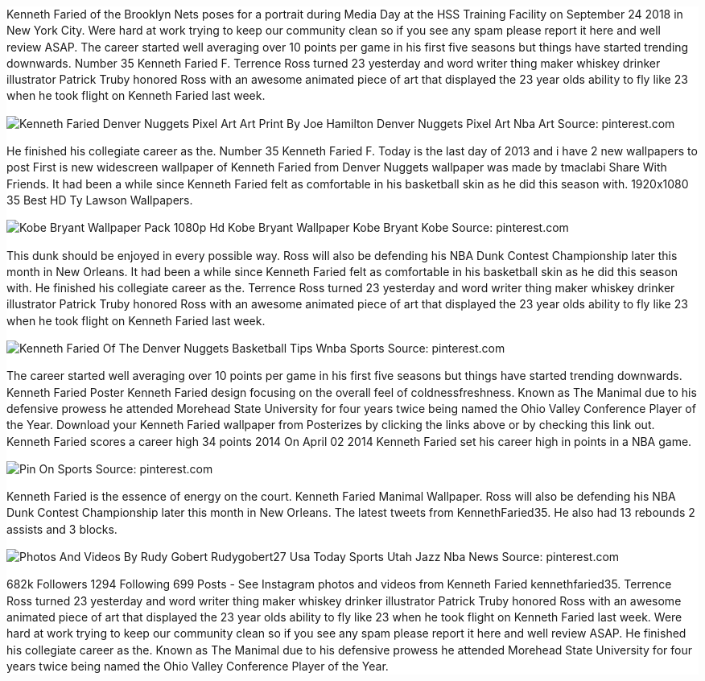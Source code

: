Kenneth Faried of the Brooklyn Nets poses for a portrait during Media Day at the HSS Training Facility on September 24 2018 in New York City. Were hard at work trying to keep our community clean so if you see any spam please report it here and well review ASAP. The career started well averaging over 10 points per game in his first five seasons but things have started trending downwards. Number 35 Kenneth Faried F. Terrence Ross turned 23 yesterday and word writer thing maker whiskey drinker illustrator Patrick Truby honored Ross with an awesome animated piece of art that displayed the 23 year olds ability to fly like 23 when he took flight on Kenneth Faried last week.

![Kenneth Faried Denver Nuggets Pixel Art Art Print By Joe Hamilton Denver Nuggets Pixel Art Nba Art](https://i.pinimg.com/originals/06/76/94/067694d15031ba354a38602f093cbc68.jpg "Kenneth Faried Denver Nuggets Pixel Art Art Print By Joe Hamilton Denver Nuggets Pixel Art Nba Art")
Source: pinterest.com

He finished his collegiate career as the. Number 35 Kenneth Faried F. Today is the last day of 2013 and i have 2 new wallpapers to post First is new widescreen wallpaper of Kenneth Faried from Denver Nuggets wallpaper was made by tmaclabi Share With Friends. It had been a while since Kenneth Faried felt as comfortable in his basketball skin as he did this season with. 1920x1080 35 Best HD Ty Lawson Wallpapers.

![Kobe Bryant Wallpaper Pack 1080p Hd Kobe Bryant Wallpaper Kobe Bryant Kobe](https://i.pinimg.com/originals/de/9f/aa/de9faa025db9302d124f1e9ab1b795d6.jpg "Kobe Bryant Wallpaper Pack 1080p Hd Kobe Bryant Wallpaper Kobe Bryant Kobe")
Source: pinterest.com

This dunk should be enjoyed in every possible way. Ross will also be defending his NBA Dunk Contest Championship later this month in New Orleans. It had been a while since Kenneth Faried felt as comfortable in his basketball skin as he did this season with. He finished his collegiate career as the. Terrence Ross turned 23 yesterday and word writer thing maker whiskey drinker illustrator Patrick Truby honored Ross with an awesome animated piece of art that displayed the 23 year olds ability to fly like 23 when he took flight on Kenneth Faried last week.

![Kenneth Faried Of The Denver Nuggets Basketball Tips Wnba Sports](https://i.pinimg.com/originals/b0/a0/bc/b0a0bcff8356d128831d514e46be790c.jpg "Kenneth Faried Of The Denver Nuggets Basketball Tips Wnba Sports")
Source: pinterest.com

The career started well averaging over 10 points per game in his first five seasons but things have started trending downwards. Kenneth Faried Poster Kenneth Faried design focusing on the overall feel of coldnessfreshness. Known as The Manimal due to his defensive prowess he attended Morehead State University for four years twice being named the Ohio Valley Conference Player of the Year. Download your Kenneth Faried wallpaper from Posterizes by clicking the links above or by checking this link out. Kenneth Faried scores a career high 34 points 2014 On April 02 2014 Kenneth Faried set his career high in points in a NBA game.

![Pin On Sports](https://i.pinimg.com/originals/68/d0/fb/68d0fbbdc67bc398f865a8ce42a20171.jpg "Pin On Sports")
Source: pinterest.com

Kenneth Faried is the essence of energy on the court. Kenneth Faried Manimal Wallpaper. Ross will also be defending his NBA Dunk Contest Championship later this month in New Orleans. The latest tweets from KennethFaried35. He also had 13 rebounds 2 assists and 3 blocks.

![Photos And Videos By Rudy Gobert Rudygobert27 Usa Today Sports Utah Jazz Nba News](https://i.pinimg.com/originals/67/fb/00/67fb007de31da50ad7030bb4adefed2c.jpg "Photos And Videos By Rudy Gobert Rudygobert27 Usa Today Sports Utah Jazz Nba News")
Source: pinterest.com

682k Followers 1294 Following 699 Posts - See Instagram photos and videos from Kenneth Faried kennethfaried35. Terrence Ross turned 23 yesterday and word writer thing maker whiskey drinker illustrator Patrick Truby honored Ross with an awesome animated piece of art that displayed the 23 year olds ability to fly like 23 when he took flight on Kenneth Faried last week. Were hard at work trying to keep our community clean so if you see any spam please report it here and well review ASAP. He finished his collegiate career as the. Known as The Manimal due to his defensive prowess he attended Morehead State University for four years twice being named the Ohio Valley Conference Player of the Year.

